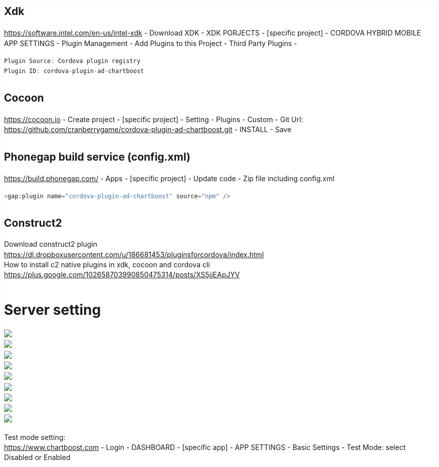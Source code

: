 ## Xdk ##
https://software.intel.com/en-us/intel-xdk - Download XDK - XDK PORJECTS - [specific project] - CORDOVA HYBRID MOBILE APP SETTINGS - Plugin Management - Add Plugins to this Project - Third Party Plugins -
```c
Plugin Source: Cordova plugin registry
Plugin ID: cordova-plugin-ad-chartboost
```

## Cocoon ##
https://cocoon.io - Create project - [specific project] - Setting - Plugins - Custom - Git Url: https://github.com/cranberrygame/cordova-plugin-ad-chartboost.git - INSTALL - Save<br>

## Phonegap build service (config.xml) ##
https://build.phonegap.com/ - Apps - [specific project] - Update code - Zip file including config.xml
```c
<gap:plugin name="cordova-plugin-ad-chartboost" source="npm" />
```

## Construct2 ##
Download construct2 plugin<br>
https://dl.dropboxusercontent.com/u/186681453/pluginsforcordova/index.html<br>
How to install c2 native plugins in xdk, cocoon and cordova cli<br>
https://plus.google.com/102658703990850475314/posts/XS5jjEApJYV

# Server setting #
```c
```

<img src="https://raw.githubusercontent.com/cranberrygame/cordova-plugin-ad-chartboost/master/doc/app_id1.png"><br>
<img src="https://raw.githubusercontent.com/cranberrygame/cordova-plugin-ad-chartboost/master/doc/app_id2.png"><br>
<img src="https://raw.githubusercontent.com/cranberrygame/cordova-plugin-ad-chartboost/master/doc/publishing_campaign1.png"><br>
<img src="https://raw.githubusercontent.com/cranberrygame/cordova-plugin-ad-chartboost/master/doc/publishing_campaign2.png"><br>
<img src="https://raw.githubusercontent.com/cranberrygame/cordova-plugin-ad-chartboost/master/doc/publishing_campaign3.png"><br>
<img src="https://raw.githubusercontent.com/cranberrygame/cordova-plugin-ad-chartboost/master/doc/publishing_campaign4.png"><br>
<img src="https://raw.githubusercontent.com/cranberrygame/cordova-plugin-ad-chartboost/master/doc/publishing_campaign5.png"><br>
<img src="https://raw.githubusercontent.com/cranberrygame/cordova-plugin-ad-chartboost/master/doc/publishing_campaign6.png"><br>
<img src="https://raw.githubusercontent.com/cranberrygame/cordova-plugin-ad-chartboost/master/doc/publishing_campaign7.png"><br>

Test mode setting:<br>
https://www.chartboost.com - Login - DASHBOARD - [specific app] - APP SETTINGS - Basic Settings - Test Mode: select Disabled or Enabled 
